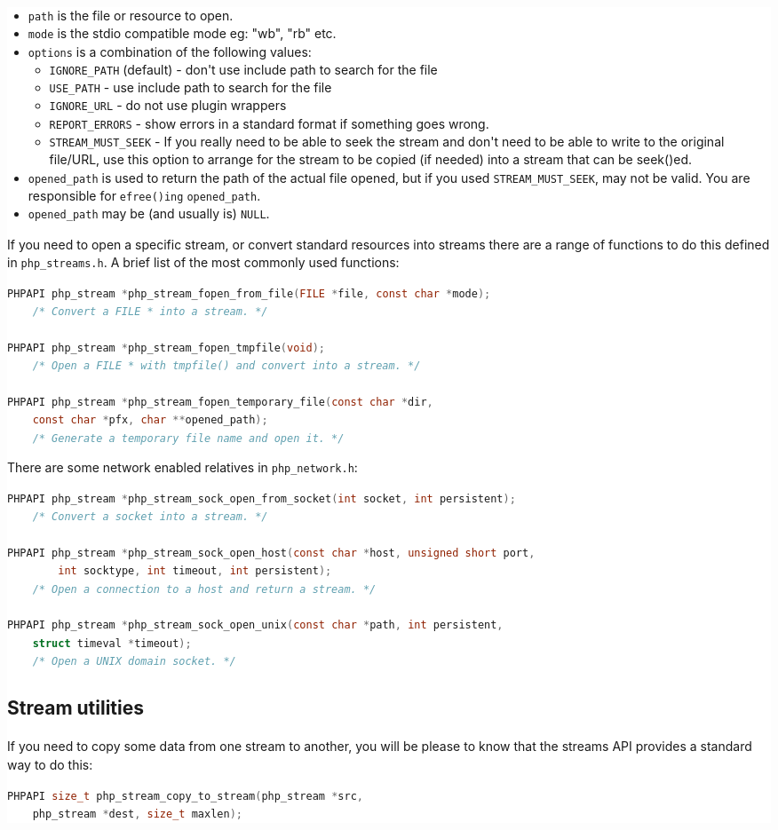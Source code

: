* `path` is the file or resource to open.
* `mode` is the stdio compatible mode eg: "wb", "rb" etc.
* `options` is a combination of the following values:
  * `IGNORE_PATH` (default) - don't use include path to search for the file
  * `USE_PATH` - use include path to search for the file
  * `IGNORE_URL` - do not use plugin wrappers
  * `REPORT_ERRORS` - show errors in a standard format if something goes wrong.
  * `STREAM_MUST_SEEK` - If you really need to be able to seek the stream and
    don't need to be able to write to the original file/URL, use this option to
    arrange for the stream to be copied (if needed) into a stream that can be
    seek()ed.
* `opened_path` is used to return the path of the actual file opened, but if you
  used `STREAM_MUST_SEEK`, may not be valid. You are responsible for
  `efree()ing` `opened_path`.
* `opened_path` may be (and usually is) `NULL`.

If you need to open a specific stream, or convert standard resources into
streams there are a range of functions to do this defined in `php_streams.h`. A
brief list of the most commonly used functions:

```c
PHPAPI php_stream *php_stream_fopen_from_file(FILE *file, const char *mode);
    /* Convert a FILE * into a stream. */

PHPAPI php_stream *php_stream_fopen_tmpfile(void);
    /* Open a FILE * with tmpfile() and convert into a stream. */

PHPAPI php_stream *php_stream_fopen_temporary_file(const char *dir,
    const char *pfx, char **opened_path);
    /* Generate a temporary file name and open it. */
```

There are some network enabled relatives in `php_network.h`:

```c
PHPAPI php_stream *php_stream_sock_open_from_socket(int socket, int persistent);
    /* Convert a socket into a stream. */

PHPAPI php_stream *php_stream_sock_open_host(const char *host, unsigned short port,
        int socktype, int timeout, int persistent);
    /* Open a connection to a host and return a stream. */

PHPAPI php_stream *php_stream_sock_open_unix(const char *path, int persistent,
    struct timeval *timeout);
    /* Open a UNIX domain socket. */
```

## Stream utilities

If you need to copy some data from one stream to another, you will be please to
know that the streams API provides a standard way to do this:

```c
PHPAPI size_t php_stream_copy_to_stream(php_stream *src,
    php_stream *dest, size_t maxlen);
```
